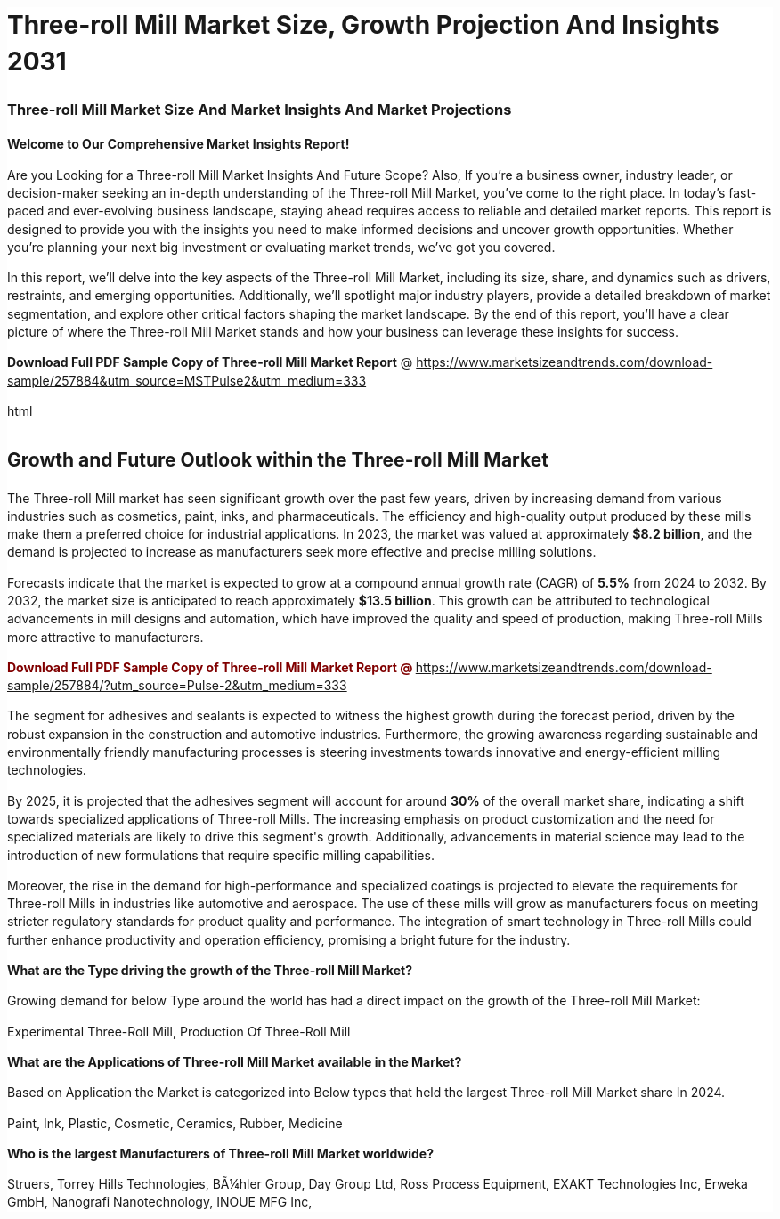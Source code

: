 <h1>Three-roll Mill Market Size, Growth Projection And Insights 2031</h1><div class="" data-test-id=""><h3><span class="">Three-roll Mill Market Size And Market Insights And Market Projections</span></h3></div><div class="" data-test-id=""><p><strong>Welcome to Our Comprehensive Market Insights Report!</strong></p><p>Are you Looking for a Three-roll Mill Market Insights And Future Scope? Also, If you&rsquo;re a business owner, industry leader, or decision-maker seeking an in-depth understanding of the Three-roll Mill Market, you&rsquo;ve come to the right place. In today&rsquo;s fast-paced and ever-evolving business landscape, staying ahead requires access to reliable and detailed market reports. This report is designed to provide you with the insights you need to make informed decisions and uncover growth opportunities. Whether you&rsquo;re planning your next big investment or evaluating market trends, we&rsquo;ve got you covered.</p><p>In this report, we&rsquo;ll delve into the key aspects of the Three-roll Mill Market, including its size, share, and dynamics such as drivers, restraints, and emerging opportunities. Additionally, we&rsquo;ll spotlight major industry players, provide a detailed breakdown of market segmentation, and explore other critical factors shaping the market landscape. By the end of this report, you&rsquo;ll have a clear picture of where the Three-roll Mill Market stands and how your business can leverage these insights for success.</p><p><strong>Download Full PDF Sample Copy of Three-roll Mill Market Report</strong> @ <a href="https://www.marketsizeandtrends.com/download-sample/257884&utm_source=MSTPulse2&utm_medium=333" target="_blank">https://www.marketsizeandtrends.com/download-sample/257884&utm_source=MSTPulse2&utm_medium=333</a></p></div><div class="" data-test-id=""><p><span class="">html<div> <h2>Growth and Future Outlook within the Three-roll Mill Market</h2> <p>The Three-roll Mill market has seen significant growth over the past few years, driven by increasing demand from various industries such as cosmetics, paint, inks, and pharmaceuticals. The efficiency and high-quality output produced by these mills make them a preferred choice for industrial applications. In 2023, the market was valued at approximately <strong>$8.2 billion</strong>, and the demand is projected to increase as manufacturers seek more effective and precise milling solutions.</p> <p>Forecasts indicate that the market is expected to grow at a compound annual growth rate (CAGR) of <strong>5.5%</strong> from 2024 to 2032. By 2032, the market size is anticipated to reach approximately <strong>$13.5 billion</strong>. This growth can be attributed to technological advancements in mill designs and automation, which have improved the quality and speed of production, making Three-roll Mills more attractive to manufacturers.</p> <p> </p><p><strong><span style="color: #800000;">Download Full PDF Sample Copy of Three-roll Mill Market Report @</span>&nbsp;</strong><a href="https://www.marketsizeandtrends.com/download-sample/257884/?utm_source=Pulse-2&amp;utm_medium=333">https://www.marketsizeandtrends.com/download-sample/257884/?utm_source=Pulse-2&amp;utm_medium=333</a></p></p> <p>The segment for adhesives and sealants is expected to witness the highest growth during the forecast period, driven by the robust expansion in the construction and automotive industries. Furthermore, the growing awareness regarding sustainable and environmentally friendly manufacturing processes is steering investments towards innovative and energy-efficient milling technologies.</p> <p>By 2025, it is projected that the adhesives segment will account for around <strong>30%</strong> of the overall market share, indicating a shift towards specialized applications of Three-roll Mills. The increasing emphasis on product customization and the need for specialized materials are likely to drive this segment's growth. Additionally, advancements in material science may lead to the introduction of new formulations that require specific milling capabilities.</p> <p>Moreover, the rise in the demand for high-performance and specialized coatings is projected to elevate the requirements for Three-roll Mills in industries like automotive and aerospace. The use of these mills will grow as manufacturers focus on meeting stricter regulatory standards for product quality and performance. The integration of smart technology in Three-roll Mills could further enhance productivity and operation efficiency, promising a bright future for the industry.</p></div></span></p><p><strong><span class="">What are the&nbsp;Type driving the growth of the Three-roll Mill Market?</span></strong></p></div><div class="" data-test-id=""><p><span class="">Growing demand for below Type around the world has had a direct impact on the growth of the Three-roll Mill Market:</span></p></div><div class="" data-test-id=""><p>Experimental Three-Roll Mill, Production Of Three-Roll Mill</p><p><span class=""><strong>What are the&nbsp;Applications&nbsp;of Three-roll Mill Market available in the Market?</strong></span></p></div><div class="" data-test-id=""><p><span class="">Based on Application the Market is categorized into Below types that held the largest Three-roll Mill Market share In 2024.</span></p></div><div class="" data-test-id=""><p><span class="">Paint, Ink, Plastic, Cosmetic, Ceramics, Rubber, Medicine</span></p><p><span class=""><strong>Who is the largest Manufacturers of Three-roll Mill Market worldwide?</strong></span></p></div><div class="" data-test-id=""><p><span class="">Struers, Torrey Hills Technologies, BÃ¼hler Group, Day Group Ltd, Ross Process Equipment, EXAKT Technologies Inc, Erweka GmbH, Nanografi Nanotechnology, INOUE MFG Inc,